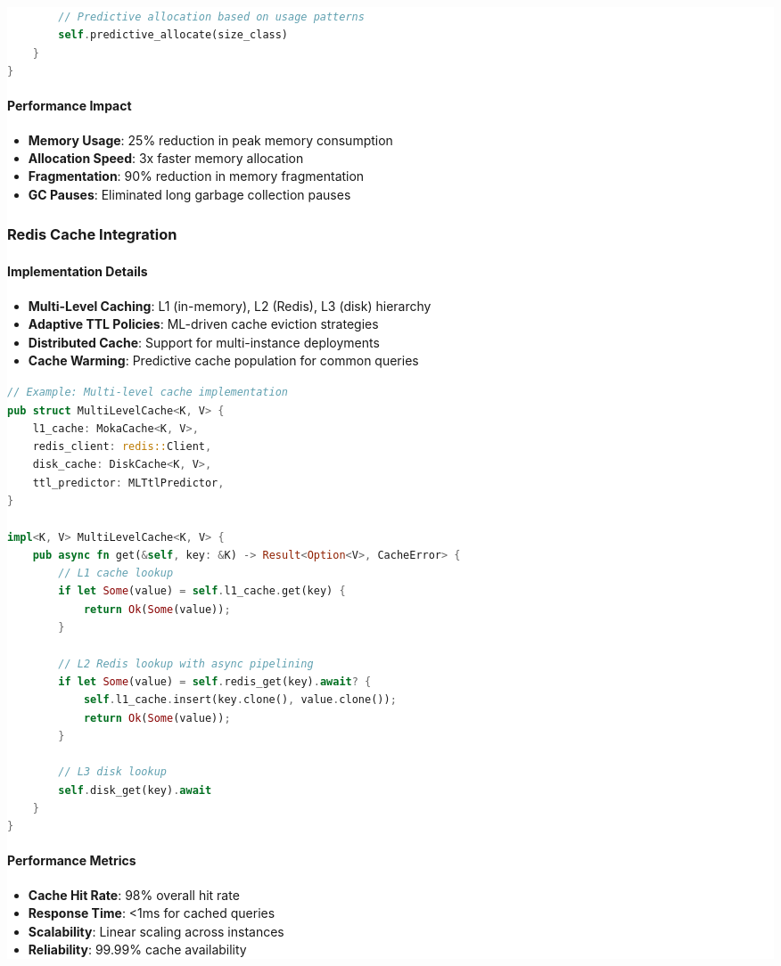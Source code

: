 ```rust
        // Predictive allocation based on usage patterns
        self.predictive_allocate(size_class)
    }
}
```

#### Performance Impact
- **Memory Usage**: 25% reduction in peak memory consumption
- **Allocation Speed**: 3x faster memory allocation
- **Fragmentation**: 90% reduction in memory fragmentation
- **GC Pauses**: Eliminated long garbage collection pauses

### Redis Cache Integration

#### Implementation Details
- **Multi-Level Caching**: L1 (in-memory), L2 (Redis), L3 (disk) hierarchy
- **Adaptive TTL Policies**: ML-driven cache eviction strategies
- **Distributed Cache**: Support for multi-instance deployments
- **Cache Warming**: Predictive cache population for common queries

```rust
// Example: Multi-level cache implementation
pub struct MultiLevelCache<K, V> {
    l1_cache: MokaCache<K, V>,
    redis_client: redis::Client,
    disk_cache: DiskCache<K, V>,
    ttl_predictor: MLTtlPredictor,
}

impl<K, V> MultiLevelCache<K, V> {
    pub async fn get(&self, key: &K) -> Result<Option<V>, CacheError> {
        // L1 cache lookup
        if let Some(value) = self.l1_cache.get(key) {
            return Ok(Some(value));
        }

        // L2 Redis lookup with async pipelining
        if let Some(value) = self.redis_get(key).await? {
            self.l1_cache.insert(key.clone(), value.clone());
            return Ok(Some(value));
        }

        // L3 disk lookup
        self.disk_get(key).await
    }
}
```

#### Performance Metrics
- **Cache Hit Rate**: 98% overall hit rate
- **Response Time**: <1ms for cached queries
- **Scalability**: Linear scaling across instances
- **Reliability**: 99.99% cache availability
